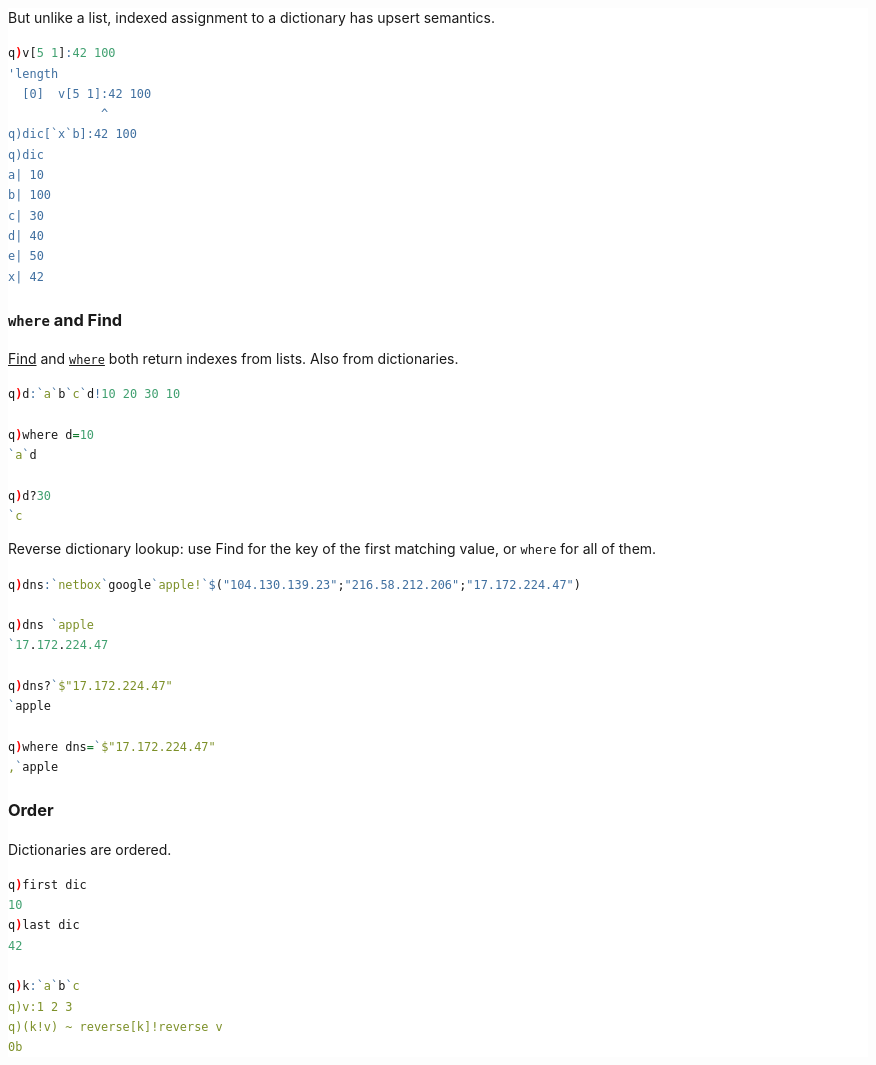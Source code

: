 But unlike a list, indexed assignment to a dictionary has upsert semantics.

```q
q)v[5 1]:42 100
'length
  [0]  v[5 1]:42 100
             ^
q)dic[`x`b]:42 100
q)dic
a| 10
b| 100
c| 30
d| 40
e| 50
x| 42
```


### `where` and Find

[Find](../ref/find.md) and [`where`](../ref/where.md) both return indexes from lists. Also from dictionaries.

```q
q)d:`a`b`c`d!10 20 30 10

q)where d=10
`a`d

q)d?30
`c
```

Reverse dictionary lookup: use Find for the key of the first matching value, or `where` for all of them.

```q
q)dns:`netbox`google`apple!`$("104.130.139.23";"216.58.212.206";"17.172.224.47")

q)dns `apple
`17.172.224.47

q)dns?`$"17.172.224.47"
`apple

q)where dns=`$"17.172.224.47"
,`apple
```


### Order

Dictionaries are ordered.

```q
q)first dic
10
q)last dic
42

q)k:`a`b`c
q)v:1 2 3
q)(k!v) ~ reverse[k]!reverse v
0b
```
